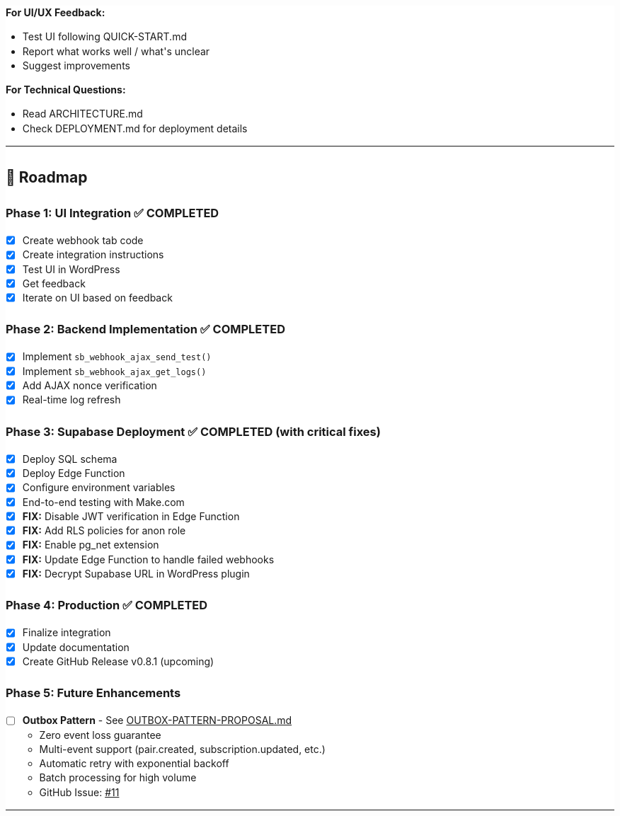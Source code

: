 **For UI/UX Feedback:**
- Test UI following QUICK-START.md
- Report what works well / what's unclear
- Suggest improvements

**For Technical Questions:**
- Read ARCHITECTURE.md
- Check DEPLOYMENT.md for deployment details

---

## 🚦 Roadmap

### Phase 1: UI Integration ✅ COMPLETED
- [x] Create webhook tab code
- [x] Create integration instructions
- [x] Test UI in WordPress
- [x] Get feedback
- [x] Iterate on UI based on feedback

### Phase 2: Backend Implementation ✅ COMPLETED
- [x] Implement `sb_webhook_ajax_send_test()`
- [x] Implement `sb_webhook_ajax_get_logs()`
- [x] Add AJAX nonce verification
- [x] Real-time log refresh

### Phase 3: Supabase Deployment ✅ COMPLETED (with critical fixes)
- [x] Deploy SQL schema
- [x] Deploy Edge Function
- [x] Configure environment variables
- [x] End-to-end testing with Make.com
- [x] **FIX:** Disable JWT verification in Edge Function
- [x] **FIX:** Add RLS policies for anon role
- [x] **FIX:** Enable pg_net extension
- [x] **FIX:** Update Edge Function to handle failed webhooks
- [x] **FIX:** Decrypt Supabase URL in WordPress plugin

### Phase 4: Production ✅ COMPLETED
- [x] Finalize integration
- [x] Update documentation
- [x] Create GitHub Release v0.8.1 (upcoming)

### Phase 5: Future Enhancements
- [ ] **Outbox Pattern** - See [OUTBOX-PATTERN-PROPOSAL.md](./OUTBOX-PATTERN-PROPOSAL.md)
  - Zero event loss guarantee
  - Multi-event support (pair.created, subscription.updated, etc.)
  - Automatic retry with exponential backoff
  - Batch processing for high volume
  - GitHub Issue: [#11](https://github.com/alexeykrol/supabase-wordpress/issues/11)

---